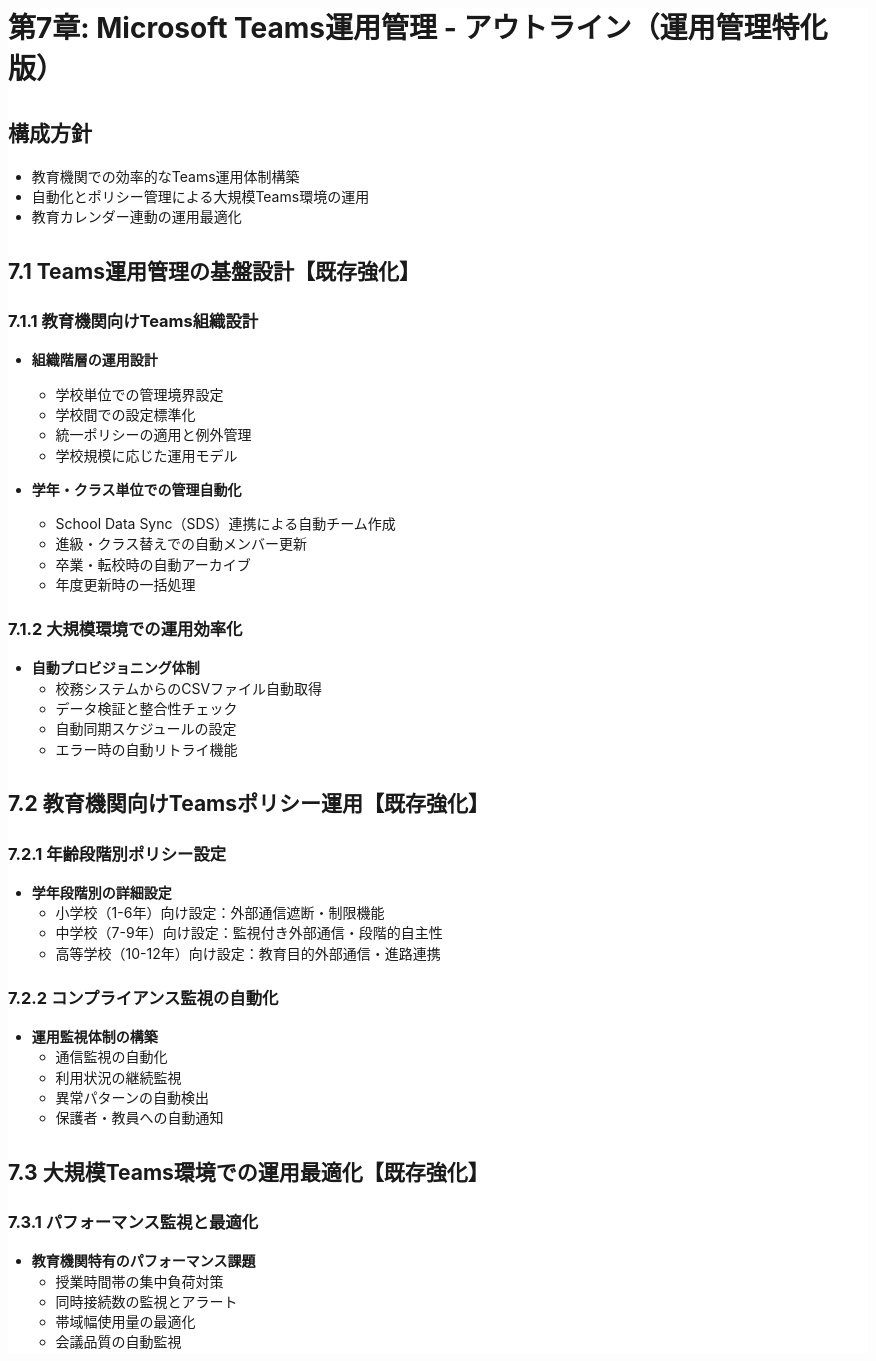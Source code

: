 # 第7章: Microsoft Teams運用管理 - アウトライン（運用管理特化版）

## 構成方針
- 教育機関での効率的なTeams運用体制構築
- 自動化とポリシー管理による大規模Teams環境の運用
- 教育カレンダー連動の運用最適化

## 7.1 Teams運用管理の基盤設計【既存強化】

### 7.1.1 教育機関向けTeams組織設計
- **組織階層の運用設計**
  - 学校単位での管理境界設定
  - 学校間での設定標準化
  - 統一ポリシーの適用と例外管理
  - 学校規模に応じた運用モデル

- **学年・クラス単位での管理自動化**
  - School Data Sync（SDS）連携による自動チーム作成
  - 進級・クラス替えでの自動メンバー更新
  - 卒業・転校時の自動アーカイブ
  - 年度更新時の一括処理

### 7.1.2 大規模環境での運用効率化
- **自動プロビジョニング体制**
  - 校務システムからのCSVファイル自動取得
  - データ検証と整合性チェック
  - 自動同期スケジュールの設定
  - エラー時の自動リトライ機能

## 7.2 教育機関向けTeamsポリシー運用【既存強化】

### 7.2.1 年齢段階別ポリシー設定
- **学年段階別の詳細設定**
  - 小学校（1-6年）向け設定：外部通信遮断・制限機能
  - 中学校（7-9年）向け設定：監視付き外部通信・段階的自主性
  - 高等学校（10-12年）向け設定：教育目的外部通信・進路連携

### 7.2.2 コンプライアンス監視の自動化
- **運用監視体制の構築**
  - 通信監視の自動化
  - 利用状況の継続監視
  - 異常パターンの自動検出
  - 保護者・教員への自動通知

## 7.3 大規模Teams環境での運用最適化【既存強化】

### 7.3.1 パフォーマンス監視と最適化
- **教育機関特有のパフォーマンス課題**
  - 授業時間帯の集中負荷対策
  - 同時接続数の監視とアラート
  - 帯域幅使用量の最適化
  - 会議品質の自動監視
